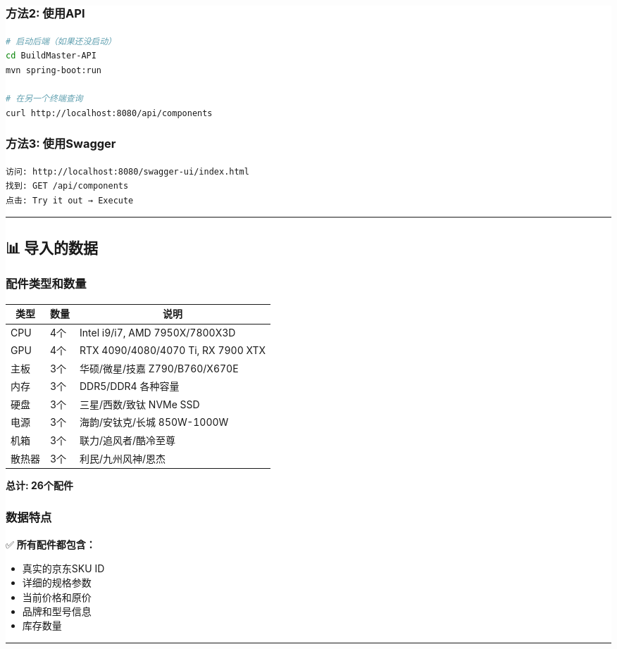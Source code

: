 ### 方法2: 使用API

```bash
# 启动后端（如果还没启动）
cd BuildMaster-API
mvn spring-boot:run

# 在另一个终端查询
curl http://localhost:8080/api/components
```

### 方法3: 使用Swagger

```
访问: http://localhost:8080/swagger-ui/index.html
找到: GET /api/components
点击: Try it out → Execute
```

---

## 📊 导入的数据

### 配件类型和数量

| 类型 | 数量 | 说明 |
|------|-----|------|
| CPU | 4个 | Intel i9/i7, AMD 7950X/7800X3D |
| GPU | 4个 | RTX 4090/4080/4070 Ti, RX 7900 XTX |
| 主板 | 3个 | 华硕/微星/技嘉 Z790/B760/X670E |
| 内存 | 3个 | DDR5/DDR4 各种容量 |
| 硬盘 | 3个 | 三星/西数/致钛 NVMe SSD |
| 电源 | 3个 | 海韵/安钛克/长城 850W-1000W |
| 机箱 | 3个 | 联力/追风者/酷冷至尊 |
| 散热器 | 3个 | 利民/九州风神/恩杰 |

**总计: 26个配件**

### 数据特点

✅ **所有配件都包含：**
- 真实的京东SKU ID
- 详细的规格参数
- 当前价格和原价
- 品牌和型号信息
- 库存数量

---